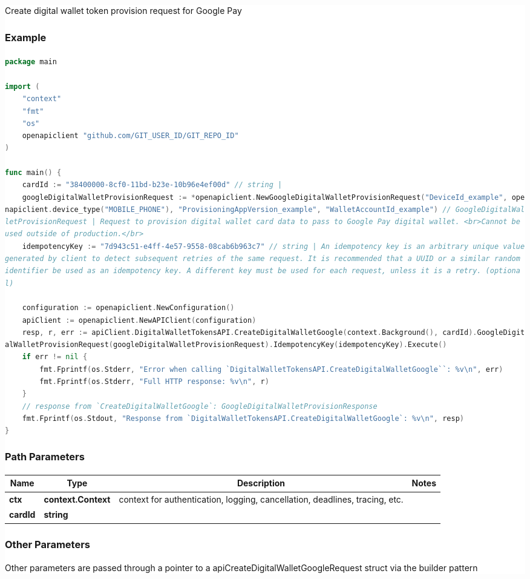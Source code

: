 Create digital wallet token provision request for Google Pay

### Example

```go
package main

import (
    "context"
    "fmt"
    "os"
    openapiclient "github.com/GIT_USER_ID/GIT_REPO_ID"
)

func main() {
    cardId := "38400000-8cf0-11bd-b23e-10b96e4ef00d" // string | 
    googleDigitalWalletProvisionRequest := *openapiclient.NewGoogleDigitalWalletProvisionRequest("DeviceId_example", openapiclient.device_type("MOBILE_PHONE"), "ProvisioningAppVersion_example", "WalletAccountId_example") // GoogleDigitalWalletProvisionRequest | Request to provision digital wallet card data to pass to Google Pay digital wallet. <br>Cannot be used outside of production.</br> 
    idempotencyKey := "7d943c51-e4ff-4e57-9558-08cab6b963c7" // string | An idempotency key is an arbitrary unique value generated by client to detect subsequent retries of the same request. It is recommended that a UUID or a similar random identifier be used as an idempotency key. A different key must be used for each request, unless it is a retry. (optional)

    configuration := openapiclient.NewConfiguration()
    apiClient := openapiclient.NewAPIClient(configuration)
    resp, r, err := apiClient.DigitalWalletTokensAPI.CreateDigitalWalletGoogle(context.Background(), cardId).GoogleDigitalWalletProvisionRequest(googleDigitalWalletProvisionRequest).IdempotencyKey(idempotencyKey).Execute()
    if err != nil {
        fmt.Fprintf(os.Stderr, "Error when calling `DigitalWalletTokensAPI.CreateDigitalWalletGoogle``: %v\n", err)
        fmt.Fprintf(os.Stderr, "Full HTTP response: %v\n", r)
    }
    // response from `CreateDigitalWalletGoogle`: GoogleDigitalWalletProvisionResponse
    fmt.Fprintf(os.Stdout, "Response from `DigitalWalletTokensAPI.CreateDigitalWalletGoogle`: %v\n", resp)
}
```

### Path Parameters


Name | Type | Description  | Notes
------------- | ------------- | ------------- | -------------
**ctx** | **context.Context** | context for authentication, logging, cancellation, deadlines, tracing, etc.
**cardId** | **string** |  | 

### Other Parameters

Other parameters are passed through a pointer to a apiCreateDigitalWalletGoogleRequest struct via the builder pattern
